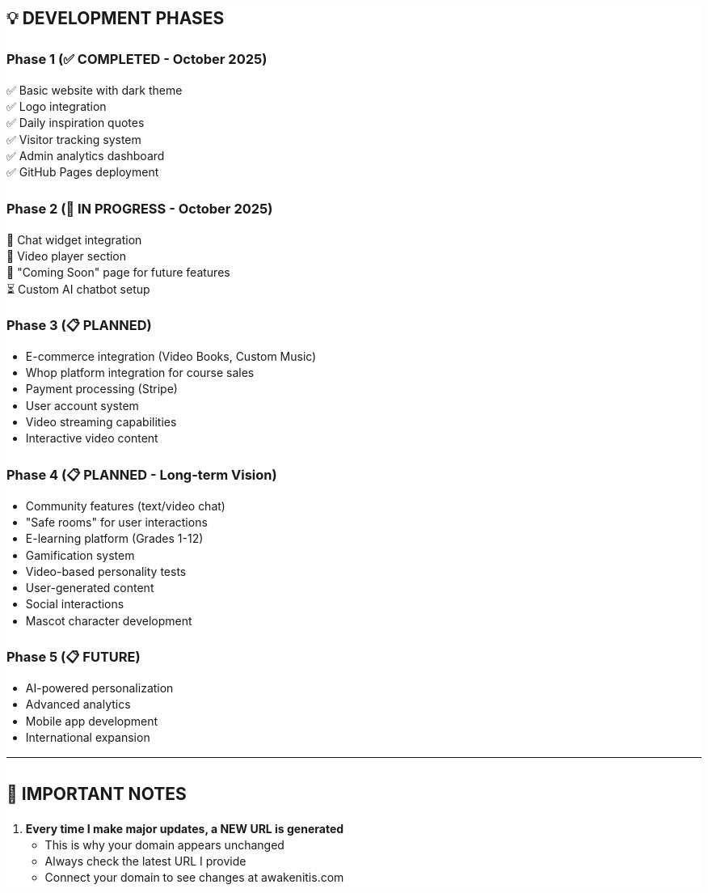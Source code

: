 
## 💡 DEVELOPMENT PHASES

### Phase 1 (✅ COMPLETED - October 2025)
✅ Basic website with dark theme  
✅ Logo integration  
✅ Daily inspiration quotes  
✅ Visitor tracking system  
✅ Admin analytics dashboard  
✅ GitHub Pages deployment  

### Phase 2 (🚧 IN PROGRESS - October 2025)
🔄 Chat widget integration  
🔄 Video player section  
🔄 "Coming Soon" page for future features  
⏳ Custom AI chatbot setup  

### Phase 3 (📋 PLANNED)
- E-commerce integration (Video Books, Custom Music)
- Whop platform integration for course sales
- Payment processing (Stripe)
- User account system
- Video streaming capabilities
- Interactive video content

### Phase 4 (📋 PLANNED - Long-term Vision)
- Community features (text/video chat)
- "Safe rooms" for user interactions
- E-learning platform (Grades 1-12)
- Gamification system
- Video-based personality tests
- User-generated content
- Social interactions
- Mascot character development

### Phase 5 (📋 FUTURE)
- AI-powered personalization
- Advanced analytics
- Mobile app development
- International expansion

---

## 📝 IMPORTANT NOTES

1. **Every time I make major updates, a NEW URL is generated**
   - This is why your domain appears unchanged
   - Always check the latest URL I provide
   - Connect your domain to see changes at awakenitis.com
